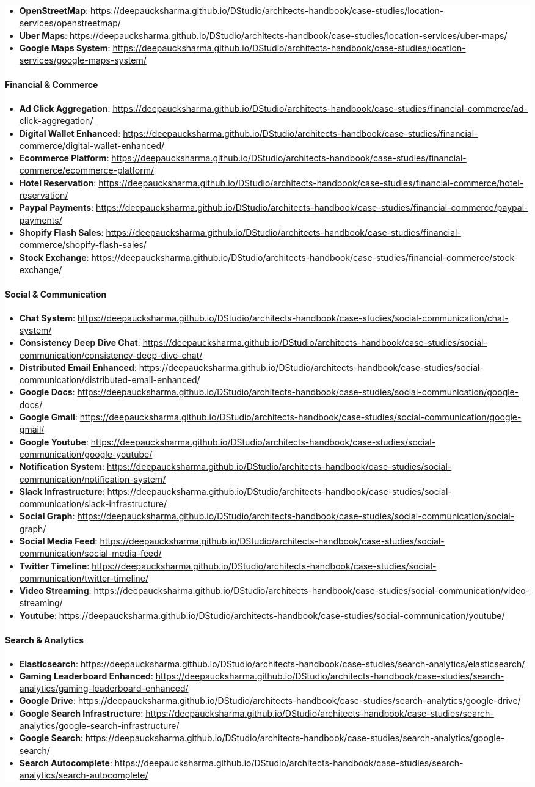 - **OpenStreetMap**: https://deepaucksharma.github.io/DStudio/architects-handbook/case-studies/location-services/openstreetmap/
- **Uber Maps**: https://deepaucksharma.github.io/DStudio/architects-handbook/case-studies/location-services/uber-maps/
- **Google Maps System**: https://deepaucksharma.github.io/DStudio/architects-handbook/case-studies/location-services/google-maps-system/

#### Financial & Commerce
- **Ad Click Aggregation**: https://deepaucksharma.github.io/DStudio/architects-handbook/case-studies/financial-commerce/ad-click-aggregation/
- **Digital Wallet Enhanced**: https://deepaucksharma.github.io/DStudio/architects-handbook/case-studies/financial-commerce/digital-wallet-enhanced/
- **Ecommerce Platform**: https://deepaucksharma.github.io/DStudio/architects-handbook/case-studies/financial-commerce/ecommerce-platform/
- **Hotel Reservation**: https://deepaucksharma.github.io/DStudio/architects-handbook/case-studies/financial-commerce/hotel-reservation/
- **Paypal Payments**: https://deepaucksharma.github.io/DStudio/architects-handbook/case-studies/financial-commerce/paypal-payments/
- **Shopify Flash Sales**: https://deepaucksharma.github.io/DStudio/architects-handbook/case-studies/financial-commerce/shopify-flash-sales/
- **Stock Exchange**: https://deepaucksharma.github.io/DStudio/architects-handbook/case-studies/financial-commerce/stock-exchange/

#### Social & Communication
- **Chat System**: https://deepaucksharma.github.io/DStudio/architects-handbook/case-studies/social-communication/chat-system/
- **Consistency Deep Dive Chat**: https://deepaucksharma.github.io/DStudio/architects-handbook/case-studies/social-communication/consistency-deep-dive-chat/
- **Distributed Email Enhanced**: https://deepaucksharma.github.io/DStudio/architects-handbook/case-studies/social-communication/distributed-email-enhanced/
- **Google Docs**: https://deepaucksharma.github.io/DStudio/architects-handbook/case-studies/social-communication/google-docs/
- **Google Gmail**: https://deepaucksharma.github.io/DStudio/architects-handbook/case-studies/social-communication/google-gmail/
- **Google Youtube**: https://deepaucksharma.github.io/DStudio/architects-handbook/case-studies/social-communication/google-youtube/
- **Notification System**: https://deepaucksharma.github.io/DStudio/architects-handbook/case-studies/social-communication/notification-system/
- **Slack Infrastructure**: https://deepaucksharma.github.io/DStudio/architects-handbook/case-studies/social-communication/slack-infrastructure/
- **Social Graph**: https://deepaucksharma.github.io/DStudio/architects-handbook/case-studies/social-communication/social-graph/
- **Social Media Feed**: https://deepaucksharma.github.io/DStudio/architects-handbook/case-studies/social-communication/social-media-feed/
- **Twitter Timeline**: https://deepaucksharma.github.io/DStudio/architects-handbook/case-studies/social-communication/twitter-timeline/
- **Video Streaming**: https://deepaucksharma.github.io/DStudio/architects-handbook/case-studies/social-communication/video-streaming/
- **Youtube**: https://deepaucksharma.github.io/DStudio/architects-handbook/case-studies/social-communication/youtube/

#### Search & Analytics
- **Elasticsearch**: https://deepaucksharma.github.io/DStudio/architects-handbook/case-studies/search-analytics/elasticsearch/
- **Gaming Leaderboard Enhanced**: https://deepaucksharma.github.io/DStudio/architects-handbook/case-studies/search-analytics/gaming-leaderboard-enhanced/
- **Google Drive**: https://deepaucksharma.github.io/DStudio/architects-handbook/case-studies/search-analytics/google-drive/
- **Google Search Infrastructure**: https://deepaucksharma.github.io/DStudio/architects-handbook/case-studies/search-analytics/google-search-infrastructure/
- **Google Search**: https://deepaucksharma.github.io/DStudio/architects-handbook/case-studies/search-analytics/google-search/
- **Search Autocomplete**: https://deepaucksharma.github.io/DStudio/architects-handbook/case-studies/search-analytics/search-autocomplete/